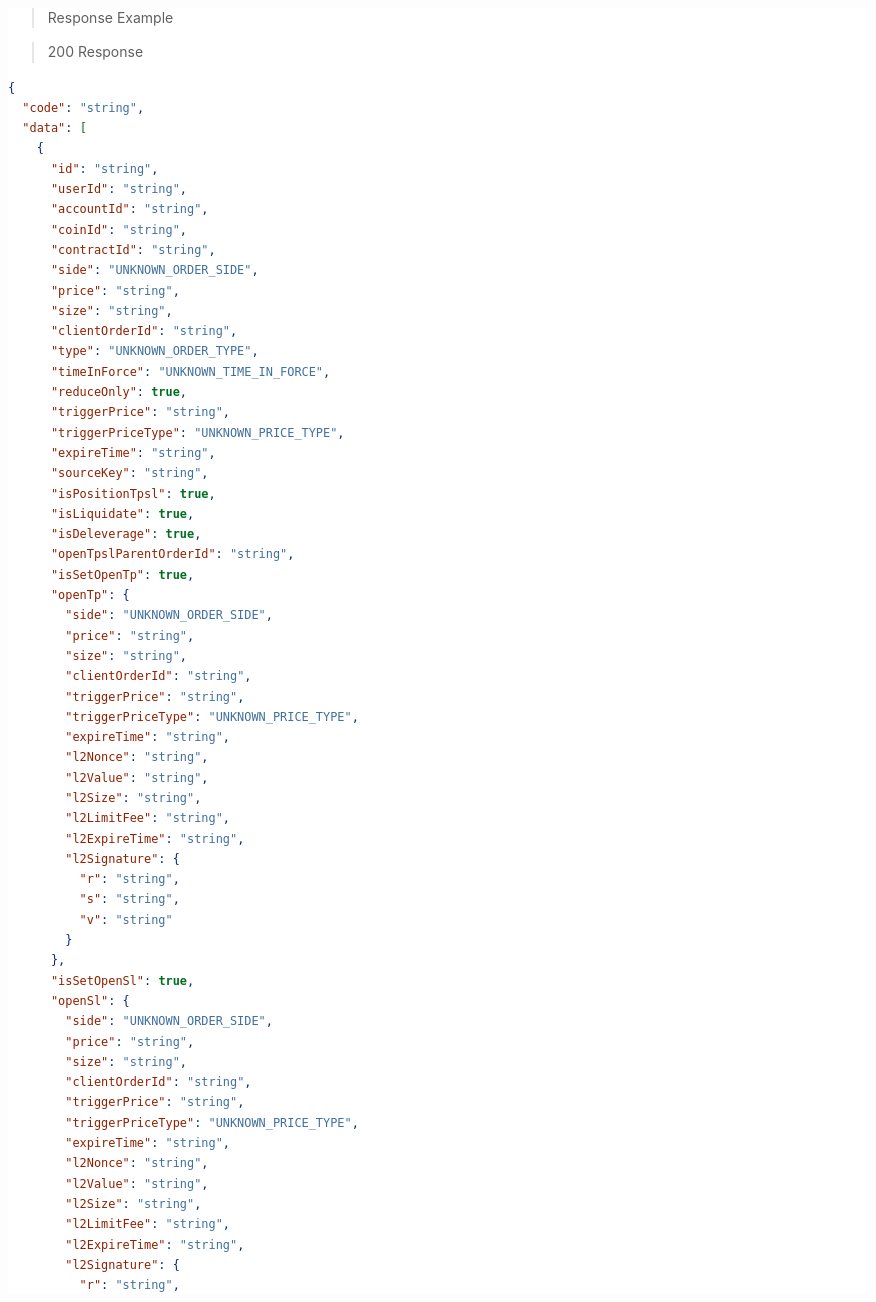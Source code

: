 > Response Example

> 200 Response

```json
{
  "code": "string",
  "data": [
    {
      "id": "string",
      "userId": "string",
      "accountId": "string",
      "coinId": "string",
      "contractId": "string",
      "side": "UNKNOWN_ORDER_SIDE",
      "price": "string",
      "size": "string",
      "clientOrderId": "string",
      "type": "UNKNOWN_ORDER_TYPE",
      "timeInForce": "UNKNOWN_TIME_IN_FORCE",
      "reduceOnly": true,
      "triggerPrice": "string",
      "triggerPriceType": "UNKNOWN_PRICE_TYPE",
      "expireTime": "string",
      "sourceKey": "string",
      "isPositionTpsl": true,
      "isLiquidate": true,
      "isDeleverage": true,
      "openTpslParentOrderId": "string",
      "isSetOpenTp": true,
      "openTp": {
        "side": "UNKNOWN_ORDER_SIDE",
        "price": "string",
        "size": "string",
        "clientOrderId": "string",
        "triggerPrice": "string",
        "triggerPriceType": "UNKNOWN_PRICE_TYPE",
        "expireTime": "string",
        "l2Nonce": "string",
        "l2Value": "string",
        "l2Size": "string",
        "l2LimitFee": "string",
        "l2ExpireTime": "string",
        "l2Signature": {
          "r": "string",
          "s": "string",
          "v": "string"
        }
      },
      "isSetOpenSl": true,
      "openSl": {
        "side": "UNKNOWN_ORDER_SIDE",
        "price": "string",
        "size": "string",
        "clientOrderId": "string",
        "triggerPrice": "string",
        "triggerPriceType": "UNKNOWN_PRICE_TYPE",
        "expireTime": "string",
        "l2Nonce": "string",
        "l2Value": "string",
        "l2Size": "string",
        "l2LimitFee": "string",
        "l2ExpireTime": "string",
        "l2Signature": {
          "r": "string",
```